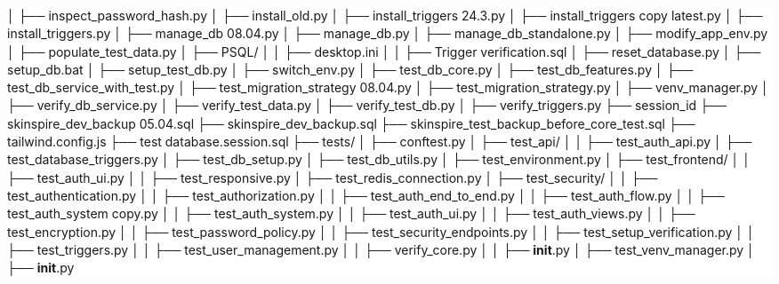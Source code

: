 │   ├── inspect_password_hash.py
│   ├── install_old.py
│   ├── install_triggers 24.3.py
│   ├── install_triggers copy latest.py
│   ├── install_triggers.py
│   ├── manage_db 08.04.py
│   ├── manage_db.py
│   ├── manage_db_standalone.py
│   ├── modify_app_env.py
│   ├── populate_test_data.py
│   ├── PSQL/
│   │   ├── desktop.ini
│   │   ├── Trigger verification.sql
│   ├── reset_database.py
│   ├── setup_db.bat
│   ├── setup_test_db.py
│   ├── switch_env.py
│   ├── test_db_core.py
│   ├── test_db_features.py
│   ├── test_db_service_with_test.py
│   ├── test_migration_strategy 08.04.py
│   ├── test_migration_strategy.py
│   ├── venv_manager.py
│   ├── verify_db_service.py
│   ├── verify_test_data.py
│   ├── verify_test_db.py
│   ├── verify_triggers.py
├── session_id
├── skinspire_dev_backup 05.04.sql
├── skinspire_dev_backup.sql
├── skinspire_test_backup_before_core_test.sql
├── tailwind.config.js
├── test database.session.sql
├── tests/
│   ├── conftest.py
│   ├── test_api/
│   │   ├── test_auth_api.py
│   ├── test_database_triggers.py
│   ├── test_db_setup.py
│   ├── test_db_utils.py
│   ├── test_environment.py
│   ├── test_frontend/
│   │   ├── test_auth_ui.py
│   │   ├── test_responsive.py
│   ├── test_redis_connection.py
│   ├── test_security/
│   │   ├── test_authentication.py
│   │   ├── test_authorization.py
│   │   ├── test_auth_end_to_end.py
│   │   ├── test_auth_flow.py
│   │   ├── test_auth_system copy.py
│   │   ├── test_auth_system.py
│   │   ├── test_auth_ui.py
│   │   ├── test_auth_views.py
│   │   ├── test_encryption.py
│   │   ├── test_password_policy.py
│   │   ├── test_security_endpoints.py
│   │   ├── test_setup_verification.py
│   │   ├── test_triggers.py
│   │   ├── test_user_management.py
│   │   ├── verify_core.py
│   │   ├── __init__.py
│   ├── test_venv_manager.py
│   ├── __init__.py